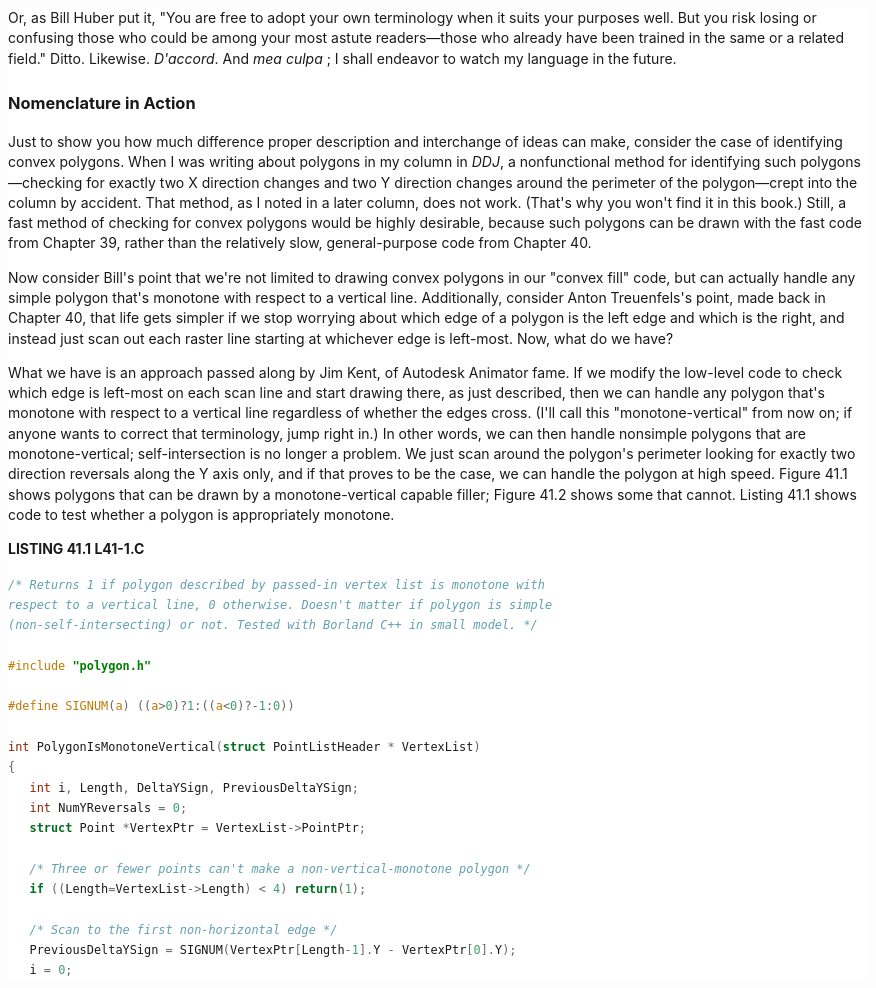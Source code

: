 Or, as Bill Huber put it, "You are free to adopt your own terminology
when it suits your purposes well. But you risk losing or confusing those
who could be among your most astute readers—those who already have been
trained in the same or a related field." Ditto. Likewise. *D'accord*.
And *mea culpa* ; I shall endeavor to watch my language in the future.

### Nomenclature in Action

Just to show you how much difference proper description and interchange
of ideas can make, consider the case of identifying convex polygons.
When I was writing about polygons in my column in *DDJ*, a nonfunctional
method for identifying such polygons—checking for exactly two X
direction changes and two Y direction changes around the perimeter of
the polygon—crept into the column by accident. That method, as I noted
in a later column, does not work. (That's why you won't find it in this
book.) Still, a fast method of checking for convex polygons would be
highly desirable, because such polygons can be drawn with the fast code
from Chapter 39, rather than the relatively slow, general-purpose code
from Chapter 40.

Now consider Bill's point that we're not limited to drawing convex
polygons in our "convex fill" code, but can actually handle any simple
polygon that's monotone with respect to a vertical line. Additionally,
consider Anton Treuenfels's point, made back in Chapter 40, that life
gets simpler if we stop worrying about which edge of a polygon is the
left edge and which is the right, and instead just scan out each raster
line starting at whichever edge is left-most. Now, what do we have?

What we have is an approach passed along by Jim Kent, of Autodesk
Animator fame. If we modify the low-level code to check which edge is
left-most on each scan line and start drawing there, as just described,
then we can handle any polygon that's monotone with respect to a
vertical line regardless of whether the edges cross. (I'll call this
"monotone-vertical" from now on; if anyone wants to correct that
terminology, jump right in.) In other words, we can then handle
nonsimple polygons that are monotone-vertical; self-intersection is no
longer a problem. We just scan around the polygon's perimeter looking
for exactly two direction reversals along the Y axis only, and if that
proves to be the case, we can handle the polygon at high speed. Figure
41.1 shows polygons that can be drawn by a monotone-vertical capable
filler; Figure 41.2 shows some that cannot. Listing 41.1 shows code to
test whether a polygon is appropriately monotone.

**LISTING 41.1 L41-1.C**

```c
/* Returns 1 if polygon described by passed-in vertex list is monotone with
respect to a vertical line, 0 otherwise. Doesn't matter if polygon is simple 
(non-self-intersecting) or not. Tested with Borland C++ in small model. */

#include "polygon.h"

#define SIGNUM(a) ((a>0)?1:((a<0)?-1:0))

int PolygonIsMonotoneVertical(struct PointListHeader * VertexList)
{
   int i, Length, DeltaYSign, PreviousDeltaYSign;
   int NumYReversals = 0;
   struct Point *VertexPtr = VertexList->PointPtr;

   /* Three or fewer points can't make a non-vertical-monotone polygon */
   if ((Length=VertexList->Length) < 4) return(1);

   /* Scan to the first non-horizontal edge */
   PreviousDeltaYSign = SIGNUM(VertexPtr[Length-1].Y - VertexPtr[0].Y);
   i = 0;
```